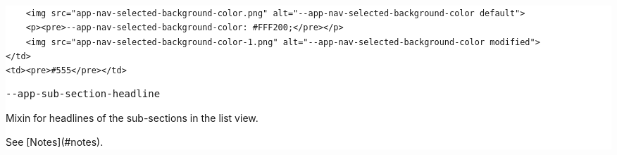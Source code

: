 		<img src="app-nav-selected-background-color.png" alt="--app-nav-selected-background-color default">
		<p><pre>--app-nav-selected-background-color: #FFF200;</pre></p>
		<img src="app-nav-selected-background-color-1.png" alt="--app-nav-selected-background-color modified">
	</td>
    <td><pre>#555</pre></td>
  </tr>
  <tr>
    <td><pre>--app-sub-section-headline</pre></td>
    <td><p>Mixin for headlines of the sub-sections in the list view.</p></td>
    <td>See [Notes](#notes).</td>
  </tr>
</table>

